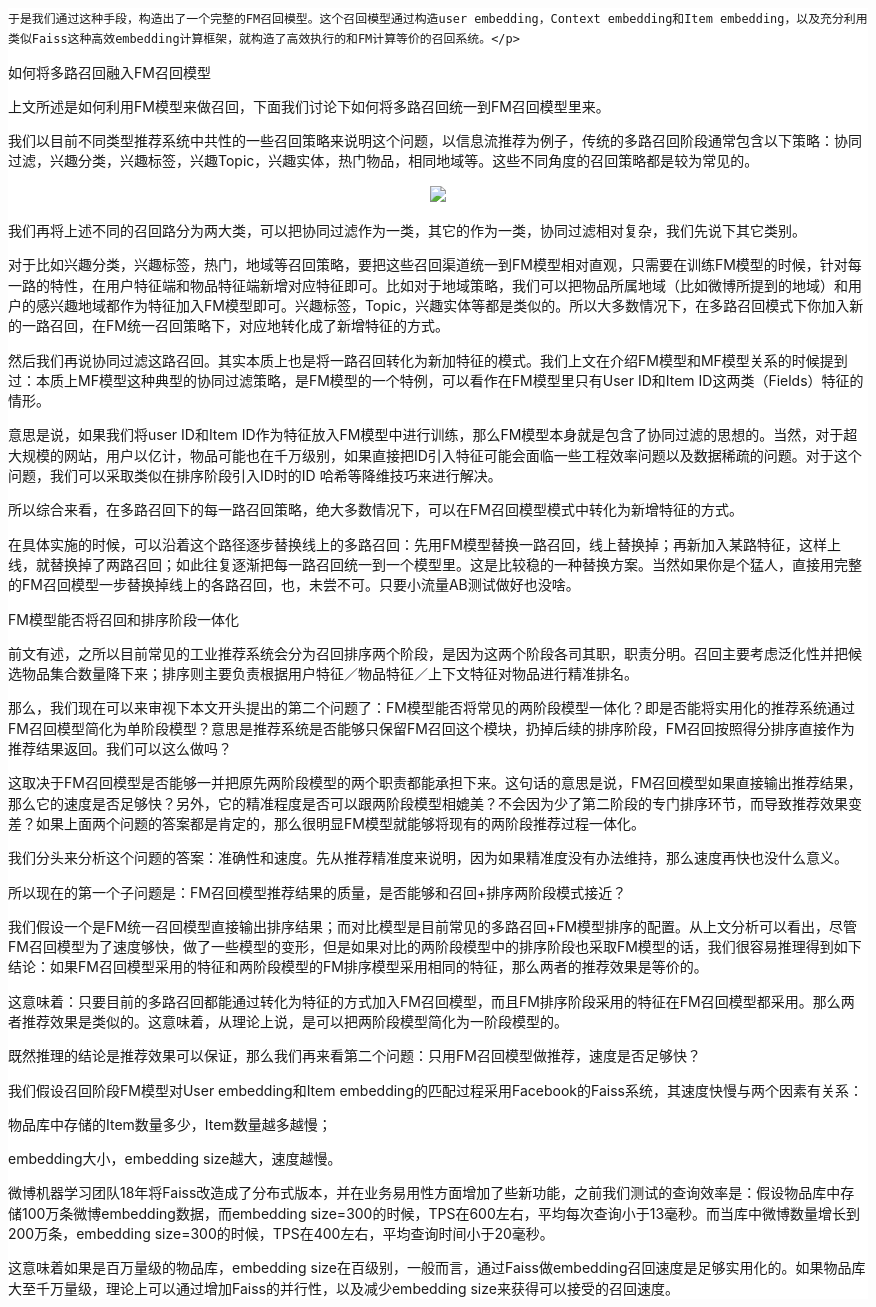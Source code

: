 	于是我们通过这种手段，构造出了一个完整的FM召回模型。这个召回模型通过构造user embedding，Context embedding和Item embedding，以及充分利用类似Faiss这种高效embedding计算框架，就构造了高效执行的和FM计算等价的召回系统。</p>
<p>
	如何将多路召回融入FM召回模型</p>
<p>
	上文所述是如何利用FM模型来做召回，下面我们讨论下如何将多路召回统一到FM召回模型里来。</p>
<p>
	我们以目前不同类型推荐系统中共性的一些召回策略来说明这个问题，以信息流推荐为例子，传统的多路召回阶段通常包含以下策略：协同过滤，兴趣分类，兴趣标签，兴趣Topic，兴趣实体，热门物品，相同地域等。这些不同角度的召回策略都是较为常见的。</p>
<p align="center">
	<a href="http://file.elecfans.com/web1/M00/86/5B/o4YBAFyAdpuAUwD_AACWR7RYTqM449.jpg" rel="lightbox-img"><img src="http://file.elecfans.com/web1/M00/86/5B/o4YBAFyAdpuAUwD_AACWR7RYTqM449.jpg"></a></p>
<p>
	我们再将上述不同的召回路分为两大类，可以把协同过滤作为一类，其它的作为一类，协同过滤相对复杂，我们先说下其它类别。</p>
<p>
	对于比如兴趣分类，兴趣标签，热门，地域等召回策略，要把这些召回渠道统一到FM模型相对直观，只需要在训练FM模型的时候，针对每一路的特性，在用户特征端和物品特征端新增对应特征即可。比如对于地域策略，我们可以把物品所属地域（比如微博所提到的地域）和用户的感兴趣地域都作为特征加入FM模型即可。兴趣标签，Topic，兴趣实体等都是类似的。所以大多数情况下，在多路召回模式下你加入新的一路召回，在FM统一召回策略下，对应地转化成了新增特征的方式。</p>
<p>
	然后我们再说协同过滤这路召回。其实本质上也是将一路召回转化为新加特征的模式。我们上文在介绍FM模型和MF模型关系的时候提到过：本质上MF模型这种典型的协同过滤策略，是FM模型的一个特例，可以看作在FM模型里只有User ID和Item ID这两类（Fields）特征的情形。</p>
<p>
	意思是说，如果我们将user ID和Item ID作为特征放入FM模型中进行训练，那么FM模型本身就是包含了协同过滤的思想的。当然，对于超大规模的网站，用户以亿计，物品可能也在千万级别，如果直接把ID引入特征可能会面临一些工程效率问题以及数据稀疏的问题。对于这个问题，我们可以采取类似在排序阶段引入ID时的ID 哈希等降维技巧来进行解决。</p>
<p>
	所以综合来看，在多路召回下的每一路召回策略，绝大多数情况下，可以在FM召回模型模式中转化为新增特征的方式。</p>
<p>
	在具体实施的时候，可以沿着这个路径逐步替换线上的多路召回：先用FM模型替换一路召回，线上替换掉；再新加入某路特征，这样上线，就替换掉了两路召回；如此往复逐渐把每一路召回统一到一个模型里。这是比较稳的一种替换方案。当然如果你是个猛人，直接用完整的FM召回模型一步替换掉线上的各路召回，也，未尝不可。只要小流量AB测试做好也没啥。</p>
<p>
	FM模型能否将召回和排序阶段一体化</p>
<p>
	前文有述，之所以目前常见的工业推荐系统会分为召回排序两个阶段，是因为这两个阶段各司其职，职责分明。召回主要考虑泛化性并把候选物品集合数量降下来；排序则主要负责根据用户特征／物品特征／上下文特征对物品进行精准排名。</p>
<p>
	那么，我们现在可以来审视下本文开头提出的第二个问题了：FM模型能否将常见的两阶段模型一体化？即是否能将实用化的推荐系统通过FM召回模型简化为单阶段模型？意思是推荐系统是否能够只保留FM召回这个模块，扔掉后续的排序阶段，FM召回按照得分排序直接作为推荐结果返回。我们可以这么做吗？</p>
<p>
	这取决于FM召回模型是否能够一并把原先两阶段模型的两个职责都能承担下来。这句话的意思是说，FM召回模型如果直接输出推荐结果，那么它的速度是否足够快？另外，它的精准程度是否可以跟两阶段模型相媲美？不会因为少了第二阶段的专门排序环节，而导致推荐效果变差？如果上面两个问题的答案都是肯定的，那么很明显FM模型就能够将现有的两阶段推荐过程一体化。</p>
<p>
	我们分头来分析这个问题的答案：准确性和速度。先从推荐精准度来说明，因为如果精准度没有办法维持，那么速度再快也没什么意义。</p>
<p>
	所以现在的第一个子问题是：FM召回模型推荐结果的质量，是否能够和召回+排序两阶段模式接近？</p>
<p>
	我们假设一个是FM统一召回模型直接输出排序结果；而对比模型是目前常见的多路召回+FM模型排序的配置。从上文分析可以看出，尽管FM召回模型为了速度够快，做了一些模型的变形，但是如果对比的两阶段模型中的排序阶段也采取FM模型的话，我们很容易推理得到如下结论：如果FM召回模型采用的特征和两阶段模型的FM排序模型采用相同的特征，那么两者的推荐效果是等价的。</p>
<p>
	这意味着：只要目前的多路召回都能通过转化为特征的方式加入FM召回模型，而且FM排序阶段采用的特征在FM召回模型都采用。那么两者推荐效果是类似的。这意味着，从理论上说，是可以把两阶段模型简化为一阶段模型的。</p>
<p>
	既然推理的结论是推荐效果可以保证，那么我们再来看第二个问题：只用FM召回模型做推荐，速度是否足够快？</p>
<p>
	我们假设召回阶段FM模型对User embedding和Item embedding的匹配过程采用Facebook的Faiss系统，其速度快慢与两个因素有关系：</p>
<p>
	物品库中存储的Item数量多少，Item数量越多越慢；</p>
<p>
	embedding大小，embedding size越大，速度越慢。</p>
<p>
	微博机器学习团队18年将Faiss改造成了分布式版本，并在业务易用性方面增加了些新功能，之前我们测试的查询效率是：假设物品库中存储100万条微博embedding数据，而embedding size=300的时候，TPS在600左右，平均每次查询小于13毫秒。而当库中微博数量增长到200万条，embedding size=300的时候，TPS在400左右，平均查询时间小于20毫秒。</p>
<p>
	这意味着如果是百万量级的物品库，embedding size在百级别，一般而言，通过Faiss做embedding召回速度是足够实用化的。如果物品库大至千万量级，理论上可以通过增加Faiss的并行性，以及减少embedding size来获得可以接受的召回速度。</p>